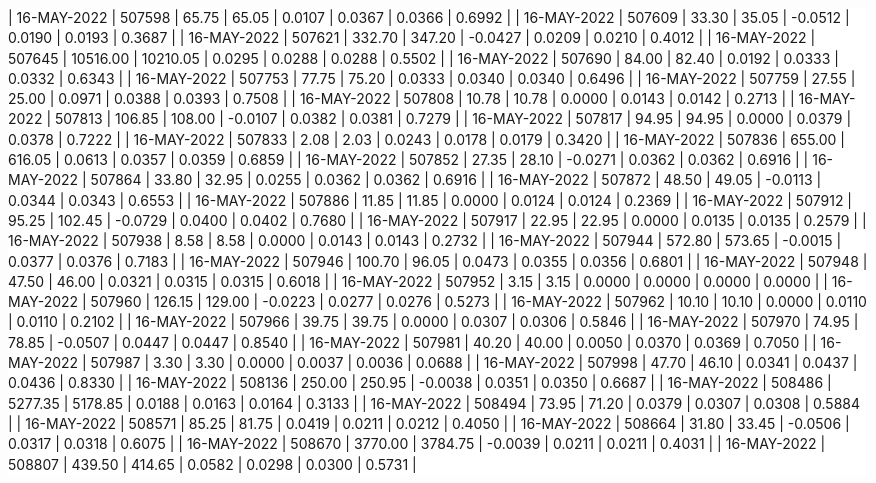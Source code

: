 | 16-MAY-2022 | 507598 | 65.75 | 65.05 | 0.0107 | 0.0367 | 0.0366 | 0.6992 |
| 16-MAY-2022 | 507609 | 33.30 | 35.05 | -0.0512 | 0.0190 | 0.0193 | 0.3687 |
| 16-MAY-2022 | 507621 | 332.70 | 347.20 | -0.0427 | 0.0209 | 0.0210 | 0.4012 |
| 16-MAY-2022 | 507645 | 10516.00 | 10210.05 | 0.0295 | 0.0288 | 0.0288 | 0.5502 |
| 16-MAY-2022 | 507690 | 84.00 | 82.40 | 0.0192 | 0.0333 | 0.0332 | 0.6343 |
| 16-MAY-2022 | 507753 | 77.75 | 75.20 | 0.0333 | 0.0340 | 0.0340 | 0.6496 |
| 16-MAY-2022 | 507759 | 27.55 | 25.00 | 0.0971 | 0.0388 | 0.0393 | 0.7508 |
| 16-MAY-2022 | 507808 | 10.78 | 10.78 | 0.0000 | 0.0143 | 0.0142 | 0.2713 |
| 16-MAY-2022 | 507813 | 106.85 | 108.00 | -0.0107 | 0.0382 | 0.0381 | 0.7279 |
| 16-MAY-2022 | 507817 | 94.95 | 94.95 | 0.0000 | 0.0379 | 0.0378 | 0.7222 |
| 16-MAY-2022 | 507833 | 2.08 | 2.03 | 0.0243 | 0.0178 | 0.0179 | 0.3420 |
| 16-MAY-2022 | 507836 | 655.00 | 616.05 | 0.0613 | 0.0357 | 0.0359 | 0.6859 |
| 16-MAY-2022 | 507852 | 27.35 | 28.10 | -0.0271 | 0.0362 | 0.0362 | 0.6916 |
| 16-MAY-2022 | 507864 | 33.80 | 32.95 | 0.0255 | 0.0362 | 0.0362 | 0.6916 |
| 16-MAY-2022 | 507872 | 48.50 | 49.05 | -0.0113 | 0.0344 | 0.0343 | 0.6553 |
| 16-MAY-2022 | 507886 | 11.85 | 11.85 | 0.0000 | 0.0124 | 0.0124 | 0.2369 |
| 16-MAY-2022 | 507912 | 95.25 | 102.45 | -0.0729 | 0.0400 | 0.0402 | 0.7680 |
| 16-MAY-2022 | 507917 | 22.95 | 22.95 | 0.0000 | 0.0135 | 0.0135 | 0.2579 |
| 16-MAY-2022 | 507938 | 8.58 | 8.58 | 0.0000 | 0.0143 | 0.0143 | 0.2732 |
| 16-MAY-2022 | 507944 | 572.80 | 573.65 | -0.0015 | 0.0377 | 0.0376 | 0.7183 |
| 16-MAY-2022 | 507946 | 100.70 | 96.05 | 0.0473 | 0.0355 | 0.0356 | 0.6801 |
| 16-MAY-2022 | 507948 | 47.50 | 46.00 | 0.0321 | 0.0315 | 0.0315 | 0.6018 |
| 16-MAY-2022 | 507952 | 3.15 | 3.15 | 0.0000 | 0.0000 | 0.0000 | 0.0000 |
| 16-MAY-2022 | 507960 | 126.15 | 129.00 | -0.0223 | 0.0277 | 0.0276 | 0.5273 |
| 16-MAY-2022 | 507962 | 10.10 | 10.10 | 0.0000 | 0.0110 | 0.0110 | 0.2102 |
| 16-MAY-2022 | 507966 | 39.75 | 39.75 | 0.0000 | 0.0307 | 0.0306 | 0.5846 |
| 16-MAY-2022 | 507970 | 74.95 | 78.85 | -0.0507 | 0.0447 | 0.0447 | 0.8540 |
| 16-MAY-2022 | 507981 | 40.20 | 40.00 | 0.0050 | 0.0370 | 0.0369 | 0.7050 |
| 16-MAY-2022 | 507987 | 3.30 | 3.30 | 0.0000 | 0.0037 | 0.0036 | 0.0688 |
| 16-MAY-2022 | 507998 | 47.70 | 46.10 | 0.0341 | 0.0437 | 0.0436 | 0.8330 |
| 16-MAY-2022 | 508136 | 250.00 | 250.95 | -0.0038 | 0.0351 | 0.0350 | 0.6687 |
| 16-MAY-2022 | 508486 | 5277.35 | 5178.85 | 0.0188 | 0.0163 | 0.0164 | 0.3133 |
| 16-MAY-2022 | 508494 | 73.95 | 71.20 | 0.0379 | 0.0307 | 0.0308 | 0.5884 |
| 16-MAY-2022 | 508571 | 85.25 | 81.75 | 0.0419 | 0.0211 | 0.0212 | 0.4050 |
| 16-MAY-2022 | 508664 | 31.80 | 33.45 | -0.0506 | 0.0317 | 0.0318 | 0.6075 |
| 16-MAY-2022 | 508670 | 3770.00 | 3784.75 | -0.0039 | 0.0211 | 0.0211 | 0.4031 |
| 16-MAY-2022 | 508807 | 439.50 | 414.65 | 0.0582 | 0.0298 | 0.0300 | 0.5731 |